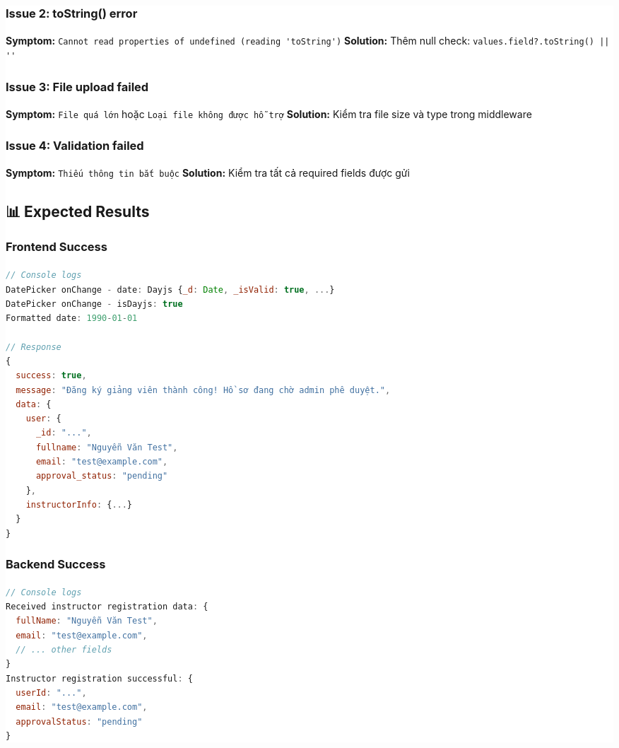 ### Issue 2: toString() error
**Symptom:** `Cannot read properties of undefined (reading 'toString')`
**Solution:** Thêm null check: `values.field?.toString() || ''`

### Issue 3: File upload failed
**Symptom:** `File quá lớn` hoặc `Loại file không được hỗ trợ`
**Solution:** Kiểm tra file size và type trong middleware

### Issue 4: Validation failed
**Symptom:** `Thiếu thông tin bắt buộc`
**Solution:** Kiểm tra tất cả required fields được gửi

## 📊 Expected Results

### Frontend Success
```javascript
// Console logs
DatePicker onChange - date: Dayjs {_d: Date, _isValid: true, ...}
DatePicker onChange - isDayjs: true
Formatted date: 1990-01-01

// Response
{
  success: true,
  message: "Đăng ký giảng viên thành công! Hồ sơ đang chờ admin phê duyệt.",
  data: {
    user: {
      _id: "...",
      fullname: "Nguyễn Văn Test",
      email: "test@example.com",
      approval_status: "pending"
    },
    instructorInfo: {...}
  }
}
```

### Backend Success
```javascript
// Console logs
Received instructor registration data: {
  fullName: "Nguyễn Văn Test",
  email: "test@example.com",
  // ... other fields
}
Instructor registration successful: {
  userId: "...",
  email: "test@example.com",
  approvalStatus: "pending"
}
```

